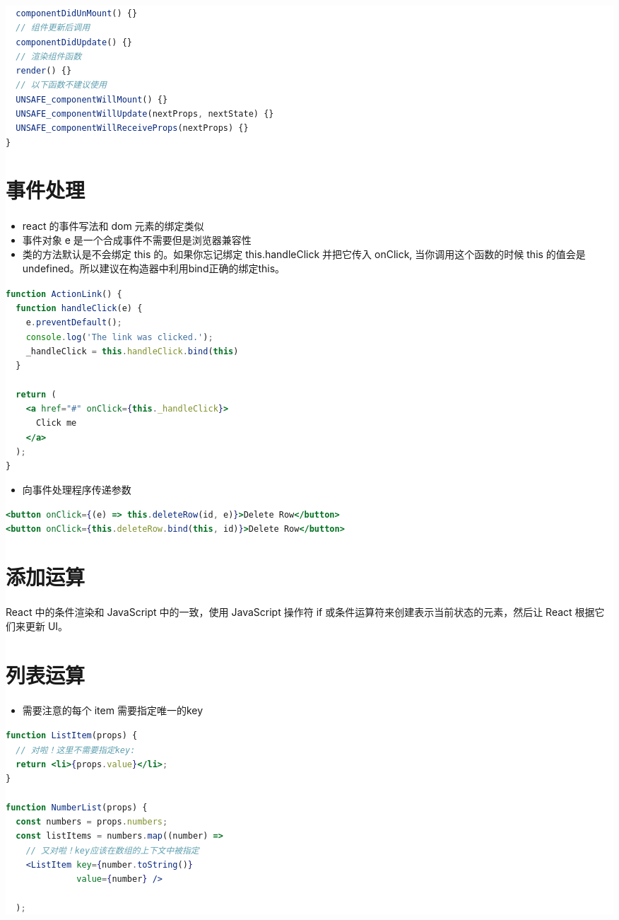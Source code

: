   ~~~jsx
    componentDidUnMount() {}
    // 组件更新后调用
    componentDidUpdate() {}
    // 渲染组件函数
    render() {}
    // 以下函数不建议使用
    UNSAFE_componentWillMount() {}
    UNSAFE_componentWillUpdate(nextProps, nextState) {}
    UNSAFE_componentWillReceiveProps(nextProps) {}
  }
  ~~~

# 事件处理

* react 的事件写法和 dom 元素的绑定类似
* 事件对象 e 是一个合成事件不需要但是浏览器兼容性
* 类的方法默认是不会绑定 this 的。如果你忘记绑定 this.handleClick 并把它传入 onClick, 当你调用这个函数的时候 this 的值会是 undefined。所以建议在构造器中利用bind正确的绑定this。

~~~jsx
function ActionLink() {
  function handleClick(e) {
    e.preventDefault();
    console.log('The link was clicked.');
    _handleClick = this.handleClick.bind(this)
  }

  return (
    <a href="#" onClick={this._handleClick}>
      Click me
    </a>
  );
}
~~~

* 向事件处理程序传递参数

~~~jsx
<button onClick={(e) => this.deleteRow(id, e)}>Delete Row</button>
<button onClick={this.deleteRow.bind(this, id)}>Delete Row</button>
~~~

# 添加运算

React 中的条件渲染和 JavaScript 中的一致，使用 JavaScript 操作符 if 或条件运算符来创建表示当前状态的元素，然后让 React 根据它们来更新 UI。

# 列表运算

* 需要注意的每个 item 需要指定唯一的key

~~~jsx
function ListItem(props) {
  // 对啦！这里不需要指定key:
  return <li>{props.value}</li>;
}

function NumberList(props) {
  const numbers = props.numbers;
  const listItems = numbers.map((number) =>
    // 又对啦！key应该在数组的上下文中被指定
    <ListItem key={number.toString()}
              value={number} />

  );
~~~